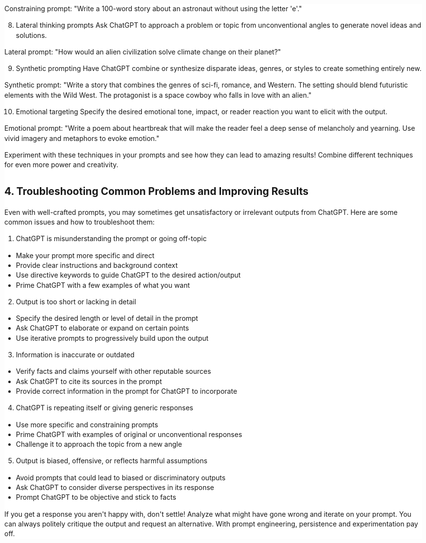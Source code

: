 Constraining prompt: "Write a 100-word story about an astronaut without using the letter 'e'."

8. Lateral thinking prompts
Ask ChatGPT to approach a problem or topic from unconventional angles to generate novel ideas and solutions.

Lateral prompt: "How would an alien civilization solve climate change on their planet?"

9. Synthetic prompting
Have ChatGPT combine or synthesize disparate ideas, genres, or styles to create something entirely new.

Synthetic prompt: "Write a story that combines the genres of sci-fi, romance, and Western. The setting should blend futuristic elements with the Wild West. The protagonist is a space cowboy who falls in love with an alien."

10. Emotional targeting 
Specify the desired emotional tone, impact, or reader reaction you want to elicit with the output.

Emotional prompt: "Write a poem about heartbreak that will make the reader feel a deep sense of melancholy and yearning. Use vivid imagery and metaphors to evoke emotion."

Experiment with these techniques in your prompts and see how they can lead to amazing results! Combine different techniques for even more power and creativity.

## 4. Troubleshooting Common Problems and Improving Results

Even with well-crafted prompts, you may sometimes get unsatisfactory or irrelevant outputs from ChatGPT. Here are some common issues and how to troubleshoot them:

1. ChatGPT is misunderstanding the prompt or going off-topic
- Make your prompt more specific and direct 
- Provide clear instructions and background context
- Use directive keywords to guide ChatGPT to the desired action/output
- Prime ChatGPT with a few examples of what you want

2. Output is too short or lacking in detail
- Specify the desired length or level of detail in the prompt
- Ask ChatGPT to elaborate or expand on certain points
- Use iterative prompts to progressively build upon the output

3. Information is inaccurate or outdated  
- Verify facts and claims yourself with other reputable sources
- Ask ChatGPT to cite its sources in the prompt
- Provide correct information in the prompt for ChatGPT to incorporate 

4. ChatGPT is repeating itself or giving generic responses
- Use more specific and constraining prompts
- Prime ChatGPT with examples of original or unconventional responses
- Challenge it to approach the topic from a new angle

5. Output is biased, offensive, or reflects harmful assumptions
- Avoid prompts that could lead to biased or discriminatory outputs
- Ask ChatGPT to consider diverse perspectives in its response
- Prompt ChatGPT to be objective and stick to facts

If you get a response you aren't happy with, don't settle! Analyze what might have gone wrong and iterate on your prompt. You can always politely critique the output and request an alternative. With prompt engineering, persistence and experimentation pay off.
